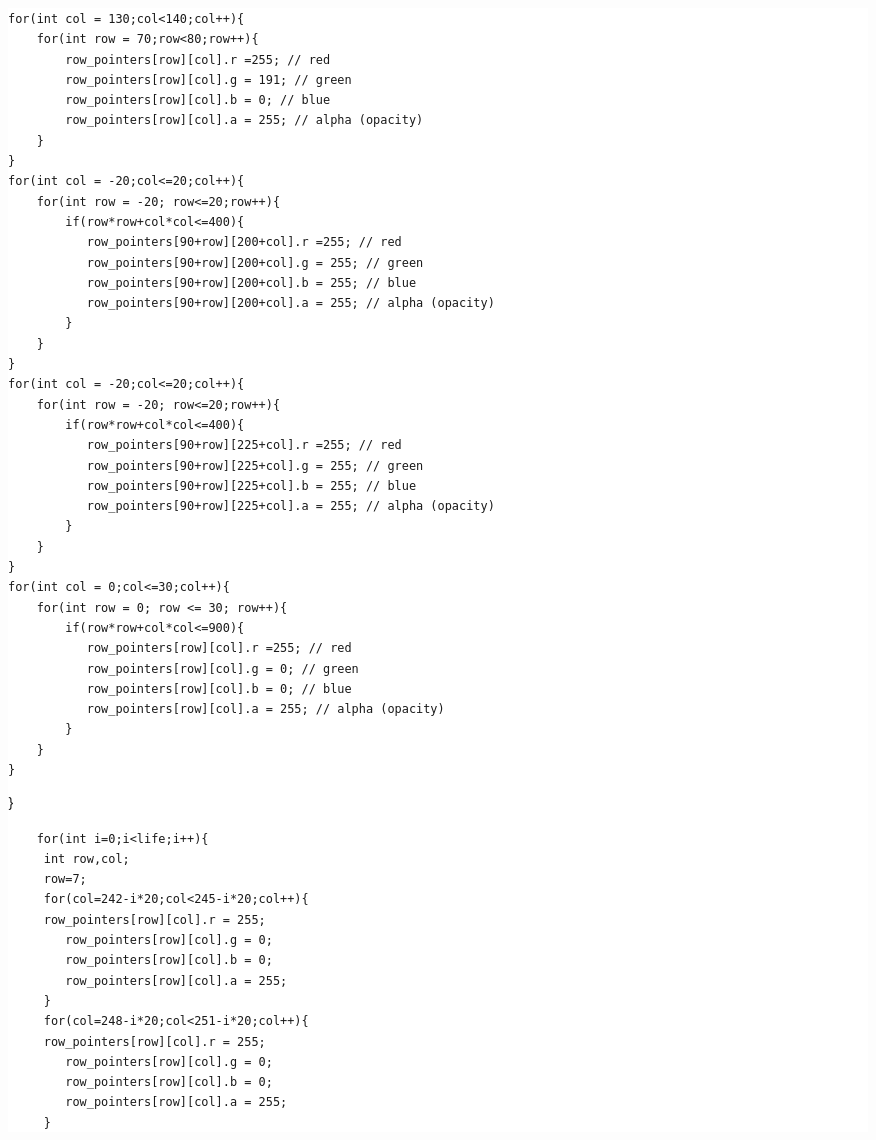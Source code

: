     for(int col = 130;col<140;col++){
        for(int row = 70;row<80;row++){
            row_pointers[row][col].r =255; // red
            row_pointers[row][col].g = 191; // green
            row_pointers[row][col].b = 0; // blue
            row_pointers[row][col].a = 255; // alpha (opacity)
        }
    }
    for(int col = -20;col<=20;col++){
        for(int row = -20; row<=20;row++){
            if(row*row+col*col<=400){
               row_pointers[90+row][200+col].r =255; // red
               row_pointers[90+row][200+col].g = 255; // green
               row_pointers[90+row][200+col].b = 255; // blue
               row_pointers[90+row][200+col].a = 255; // alpha (opacity)
            }
        }
    }
    for(int col = -20;col<=20;col++){
        for(int row = -20; row<=20;row++){
            if(row*row+col*col<=400){
               row_pointers[90+row][225+col].r =255; // red
               row_pointers[90+row][225+col].g = 255; // green
               row_pointers[90+row][225+col].b = 255; // blue
               row_pointers[90+row][225+col].a = 255; // alpha (opacity)
            }
        }
    }
    for(int col = 0;col<=30;col++){
        for(int row = 0; row <= 30; row++){
            if(row*row+col*col<=900){
               row_pointers[row][col].r =255; // red
               row_pointers[row][col].g = 0; // green
               row_pointers[row][col].b = 0; // blue
               row_pointers[row][col].a = 255; // alpha (opacity)
            }
        }
    }

}

   
   
        for(int i=0;i<life;i++){
         int row,col;
         row=7;
         for(col=242-i*20;col<245-i*20;col++){
         row_pointers[row][col].r = 255;
            row_pointers[row][col].g = 0;
            row_pointers[row][col].b = 0;
            row_pointers[row][col].a = 255;
         }
         for(col=248-i*20;col<251-i*20;col++){
         row_pointers[row][col].r = 255;
            row_pointers[row][col].g = 0;
            row_pointers[row][col].b = 0;
            row_pointers[row][col].a = 255;
         }
